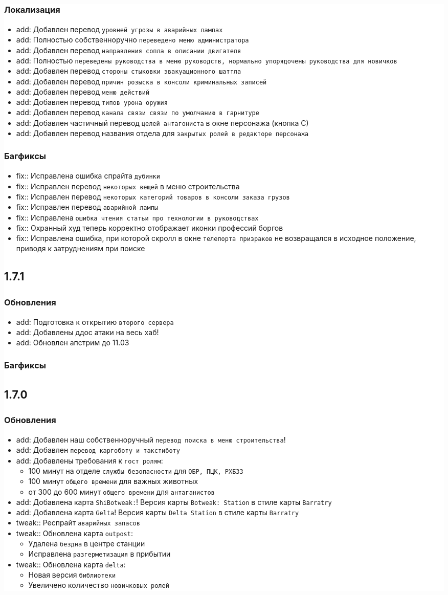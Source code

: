 ### Локализация

- add: Добавлен перевод  `уровней угрозы в аварийных лампах`
- add: Полностью собственноручно `переведено меню администратора`
- add: Добавлен перевод `направления сопла в описании двигателя`
- add: Полностью `переведены руководства в меню руководств, нормально упорядочены руководства для новичков`
- add: Добавлен перевод `стороны стыковки эвакуационного шаттла`
- add: Добавлен перевод `причин розыска в консоли криминальных записей`
- add: Добавлен перевод `меню действий`
- add: Добавлен перевод `типов урона оружия`
- add: Добавлен перевод `канала связи связи по умолчанию в гарнитуре`
- add: Добавлен частичный перевод `целей антагониста` в окне персонажа (кнопка С)
- add: Добавлен перевод названия отдела для `закрытых ролей в редакторе персонажа`

### Багфиксы

- fix:: Исправлена ошибка спрайта `дубинки`
- fix:: Исправлен перевод  `некоторых вещей` в меню строительства
- fix:: Исправлен перевод `некоторых категорий товаров в консоли заказа грузов`
- fix:: Исправлен перевод `аварийной лампы`
- fix:: Исправлена `ошибка чтения статьи про технологии в руководствах`
- fix:: Охранный худ теперь корректно отображает иконки профессий боргов
- fix:: Исправлена ошибка, при которой скролл в окне `телепорта призраков` не возвращался в исходное положение, приводя к затруднениям при поиске

## 1.7.1

### Обновления

- add: Подготовка к открытию `второго сервера`
- add: Добавлены ддос атаки на весь хаб!
- add: Обновлен апстрим до 11.03

### Багфиксы

## 1.7.0

### Обновления

- add: Добавлен наш собственноручный `перевод поиска в меню строительства`!
- add: Добавлен `перевод каргоботу и такстиботу`
- add: Добавлены требования к `гост ролям`:
  - 100 минут на отделе `службы безопасности`  для `ОБР, ПЦК, РХБЗЗ`
  - 100 минут `общего времени` для важных животных
  - от 300 до 600 минут `общего времени` для `антаганистов`
- add: Добавлена карта `ShiBotweak:`! Версия карты `Botweak: Station` в стиле карты `Barratry`
- add: Добавлена карта `Gelta`! Версия карты `Delta Station` в стиле карты `Barratry`
- tweak:: Респрайт `аварийных запасов`
- tweak:: Обновлена карта  `outpost`:
  - Удалена `бездна`  в центре станции
  - Исправлена `разгерметизация` в прибытии
- tweak:: Обновлена карта  `delta`:
  - Новая версия `библиотеки`
  - Увеличено количество `новичковых ролей`
